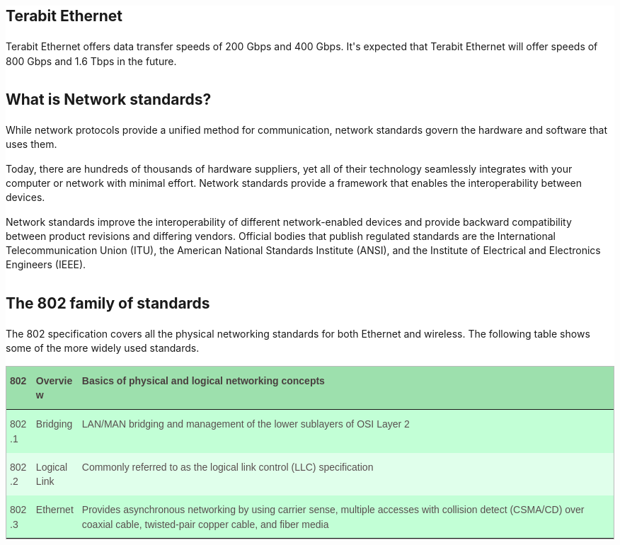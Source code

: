 ## Terabit Ethernet

Terabit Ethernet offers data transfer speeds of 200 Gbps and 400 Gbps. It's expected that Terabit Ethernet will offer speeds of 800 Gbps and 1.6 Tbps in the future.

## What is Network standards?

While network protocols provide a unified method for communication, network standards govern the hardware and software that uses them.

Today, there are hundreds of thousands of hardware suppliers, yet all of their technology seamlessly integrates with your computer or network with minimal effort. Network standards provide a framework that enables the interoperability between devices.

Network standards improve the interoperability of different network-enabled devices and provide backward compatibility between product revisions and differing vendors. Official bodies that publish regulated standards are the International Telecommunication Union (ITU), the American National Standards Institute (ANSI), and the Institute of Electrical and Electronics Engineers (IEEE).

## The 802 family of standards

The 802 specification covers all the physical networking standards for both Ethernet and wireless. The following table shows some of the more widely used standards.

<style type="text/css">
.tg  {border-collapse:collapse;border-color:#bbb;border-spacing:0;border-style:solid;border-width:1px;}
.tg td{background-color:#E0FFEB;border-color:#bbb;border-style:solid;border-width:0px;color:#594F4F;
  font-family:Arial, sans-serif;font-size:14px;overflow:hidden;padding:10px 5px;word-break:normal;}
.tg th{background-color:#9DE0AD;border-color:#bbb;border-style:solid;border-width:0px;color:#493F3F;
  font-family:Arial, sans-serif;font-size:14px;font-weight:normal;overflow:hidden;padding:10px 5px;word-break:normal;}
.tg .tg-q8ud{background-color:#C2FFD6;border-color:inherit;text-align:left;vertical-align:top}
.tg .tg-0pky{border-color:inherit;text-align:left;vertical-align:top}
</style>
<table class="tg">
<thead>
  <tr>
    <th class="tg-0pky"><span style="font-weight:bold">802</span></th>
    <th class="tg-0pky"><span style="font-weight:bold">Overview</span></th>
    <th class="tg-0pky"><span style="font-weight:bold">Basics of physical and logical networking concepts</span></th>
  </tr>
</thead>
<tbody>
  <tr>
    <td class="tg-q8ud">802.1</td>
    <td class="tg-q8ud">Bridging</td>
    <td class="tg-q8ud">LAN/MAN bridging and management of the lower sublayers of OSI Layer 2</td>
  </tr>
  <tr>
    <td class="tg-0pky">802.2</td>
    <td class="tg-0pky">Logical Link</td>
    <td class="tg-0pky">Commonly referred to as the logical link control (LLC) specification</td>
  </tr>
  <tr>
    <td class="tg-q8ud">802.3<br></td>
    <td class="tg-q8ud">Ethernet<br></td>
    <td class="tg-q8ud">Provides asynchronous networking by using carrier sense, multiple accesses with collision detect (CSMA/CD) over coaxial cable, twisted-pair copper cable, and fiber media</td>
  </tr>
  <tr>